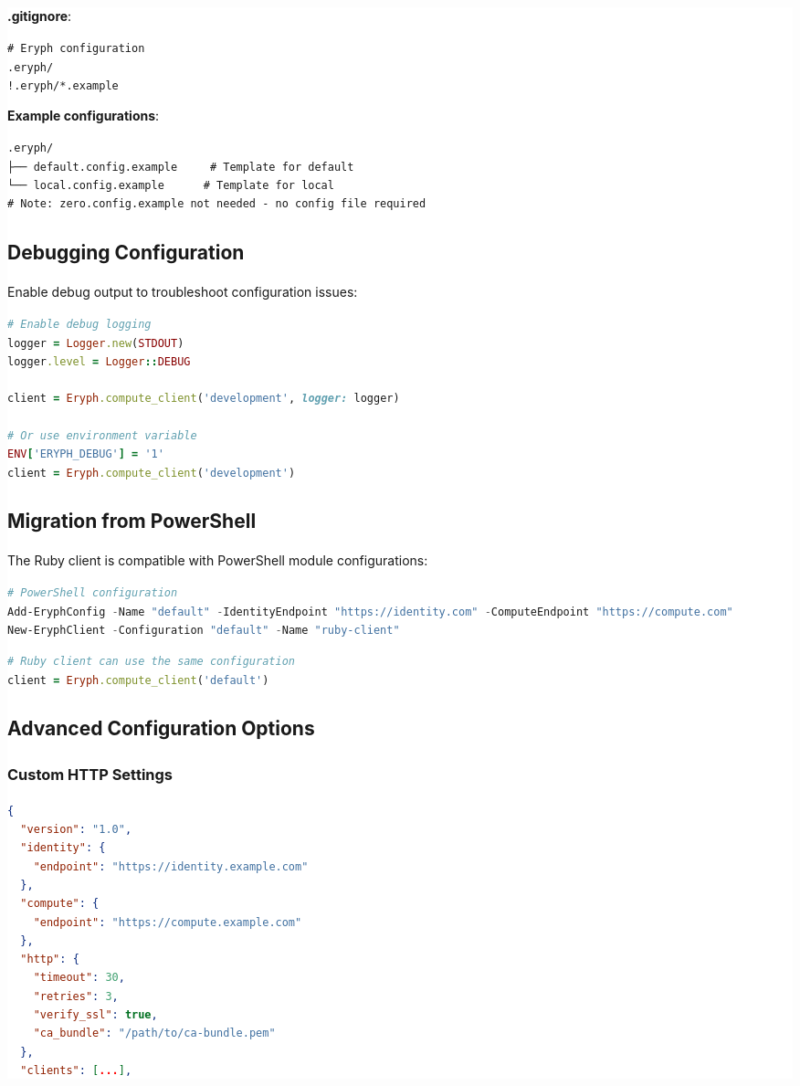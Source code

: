 **.gitignore**:
```
# Eryph configuration
.eryph/
!.eryph/*.example
```

**Example configurations**:
```
.eryph/
├── default.config.example     # Template for default
└── local.config.example      # Template for local
# Note: zero.config.example not needed - no config file required
```

## Debugging Configuration

Enable debug output to troubleshoot configuration issues:

```ruby
# Enable debug logging
logger = Logger.new(STDOUT)
logger.level = Logger::DEBUG

client = Eryph.compute_client('development', logger: logger)

# Or use environment variable
ENV['ERYPH_DEBUG'] = '1'
client = Eryph.compute_client('development')
```

## Migration from PowerShell

The Ruby client is compatible with PowerShell module configurations:

```powershell
# PowerShell configuration
Add-EryphConfig -Name "default" -IdentityEndpoint "https://identity.com" -ComputeEndpoint "https://compute.com"
New-EryphClient -Configuration "default" -Name "ruby-client"
```

```ruby
# Ruby client can use the same configuration
client = Eryph.compute_client('default')
```

## Advanced Configuration Options

### Custom HTTP Settings

```json
{
  "version": "1.0",
  "identity": {
    "endpoint": "https://identity.example.com"
  },
  "compute": {
    "endpoint": "https://compute.example.com"
  },
  "http": {
    "timeout": 30,
    "retries": 3,
    "verify_ssl": true,
    "ca_bundle": "/path/to/ca-bundle.pem"
  },
  "clients": [...],
```